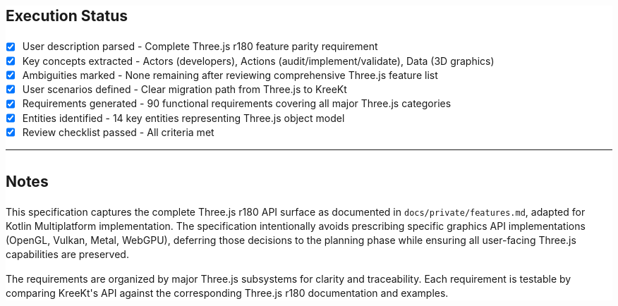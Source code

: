 ## Execution Status

- [x] User description parsed - Complete Three.js r180 feature parity requirement
- [x] Key concepts extracted - Actors (developers), Actions (audit/implement/validate), Data (3D graphics)
- [x] Ambiguities marked - None remaining after reviewing comprehensive Three.js feature list
- [x] User scenarios defined - Clear migration path from Three.js to KreeKt
- [x] Requirements generated - 90 functional requirements covering all major Three.js categories
- [x] Entities identified - 14 key entities representing Three.js object model
- [x] Review checklist passed - All criteria met

---

## Notes

This specification captures the complete Three.js r180 API surface as documented in `docs/private/features.md`, adapted for Kotlin Multiplatform implementation. The specification intentionally avoids prescribing specific graphics API implementations (OpenGL, Vulkan, Metal, WebGPU), deferring those decisions to the planning phase while ensuring all user-facing Three.js capabilities are preserved.

The requirements are organized by major Three.js subsystems for clarity and traceability. Each requirement is testable by comparing KreeKt's API against the corresponding Three.js r180 documentation and examples.
